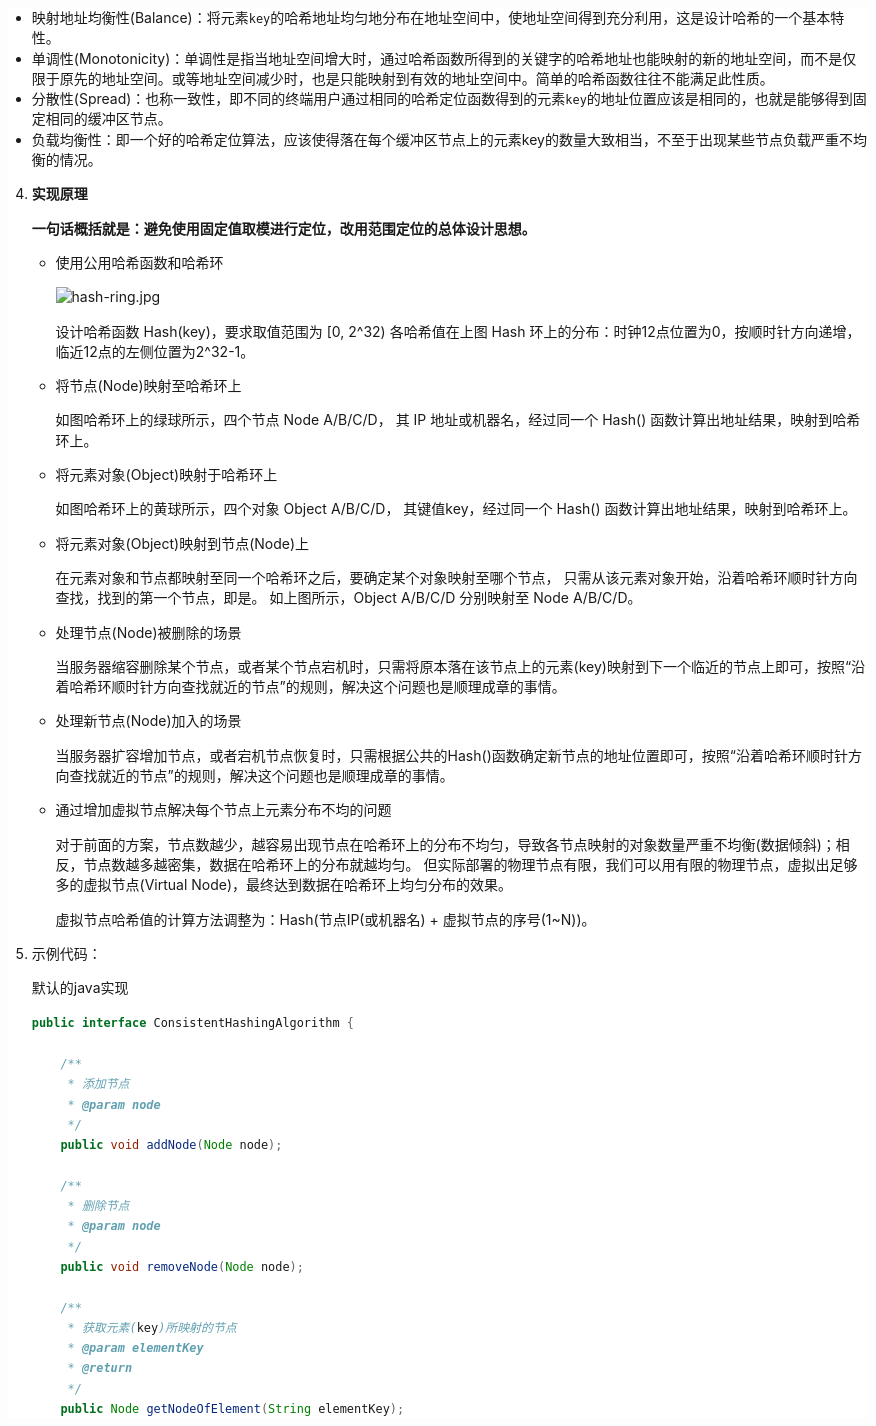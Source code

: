    - 映射地址均衡性(Balance)：将元素`key`的哈希地址均匀地分布在地址空间中，使地址空间得到充分利用，这是设计哈希的一个基本特性。
   - 单调性(Monotonicity)：单调性是指当地址空间增大时，通过哈希函数所得到的关键字的哈希地址也能映射的新的地址空间，而不是仅限于原先的地址空间。或等地址空间减少时，也是只能映射到有效的地址空间中。简单的哈希函数往往不能满足此性质。
   - 分散性(Spread)：也称一致性，即不同的终端用户通过相同的哈希定位函数得到的元素`key`的地址位置应该是相同的，也就是能够得到固定相同的缓冲区节点。
   - 负载均衡性：即一个好的哈希定位算法，应该使得落在每个缓冲区节点上的元素key的数量大致相当，不至于出现某些节点负载严重不均衡的情况。

4. **实现原理**

   **一句话概括就是：避免使用固定值取模进行定位，改用范围定位的总体设计思想。**

   - 使用公用哈希函数和哈希环

     ![hash-ring.jpg](src/main/java/com/penglecode/xmodule/master4j/algorithm/hashing/consistent/hash-ring.jpg)

     设计哈希函数 Hash(key)，要求取值范围为 [0, 2^32)
     各哈希值在上图 Hash 环上的分布：时钟12点位置为0，按顺时针方向递增，临近12点的左侧位置为2^32-1。

   - 将节点(Node)映射至哈希环上

     如图哈希环上的绿球所示，四个节点 Node A/B/C/D，
     其 IP 地址或机器名，经过同一个 Hash() 函数计算出地址结果，映射到哈希环上。

   - 将元素对象(Object)映射于哈希环上

     如图哈希环上的黄球所示，四个对象 Object A/B/C/D，
     其键值key，经过同一个 Hash() 函数计算出地址结果，映射到哈希环上。

   - 将元素对象(Object)映射到节点(Node)上

     在元素对象和节点都映射至同一个哈希环之后，要确定某个对象映射至哪个节点，
     只需从该元素对象开始，沿着哈希环顺时针方向查找，找到的第一个节点，即是。
     如上图所示，Object A/B/C/D 分别映射至 Node A/B/C/D。

   - 处理节点(Node)被删除的场景

     当服务器缩容删除某个节点，或者某个节点宕机时，只需将原本落在该节点上的元素(key)映射到下一个临近的节点上即可，按照“沿着哈希环顺时针方向查找就近的节点”的规则，解决这个问题也是顺理成章的事情。

   - 处理新节点(Node)加入的场景

     当服务器扩容增加节点，或者宕机节点恢复时，只需根据公共的Hash()函数确定新节点的地址位置即可，按照“沿着哈希环顺时针方向查找就近的节点”的规则，解决这个问题也是顺理成章的事情。

   - 通过增加虚拟节点解决每个节点上元素分布不均的问题

     对于前面的方案，节点数越少，越容易出现节点在哈希环上的分布不均匀，导致各节点映射的对象数量严重不均衡(数据倾斜)；相反，节点数越多越密集，数据在哈希环上的分布就越均匀。
     但实际部署的物理节点有限，我们可以用有限的物理节点，虚拟出足够多的虚拟节点(Virtual Node)，最终达到数据在哈希环上均匀分布的效果。

     虚拟节点哈希值的计算方法调整为：Hash(节点IP(或机器名) + 虚拟节点的序号(1~N))。

5. 示例代码：

   默认的java实现

   ```java
   public interface ConsistentHashingAlgorithm {
   
       /**
        * 添加节点
        * @param node
        */
       public void addNode(Node node);
   
       /**
        * 删除节点
        * @param node
        */
       public void removeNode(Node node);
   
       /**
        * 获取元素(key)所映射的节点
        * @param elementKey
        * @return
        */
       public Node getNodeOfElement(String elementKey);
   ```